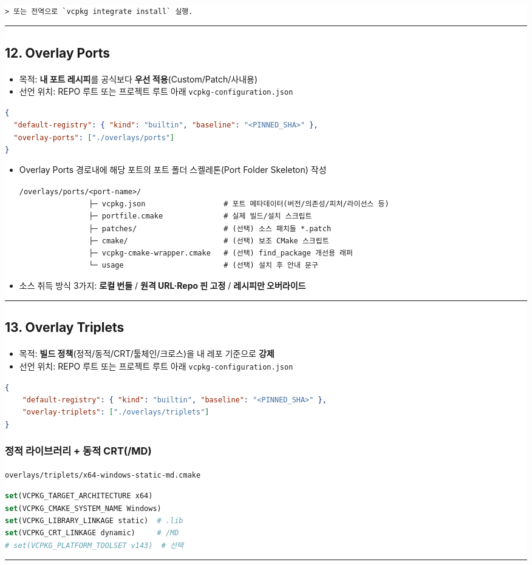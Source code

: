 	> 또는 전역으로 `vcpkg integrate install` 실행.

---


## 12. Overlay Ports
  - 목적: **내 포트 레시피**를 공식보다 **우선 적용**(Custom/Patch/사내용)
  - 선언 위치: REPO 루트 또는 프로젝트 루트 아래 `vcpkg-configuration.json`
  ```json
  {
    "default-registry": { "kind": "builtin", "baseline": "<PINNED_SHA>" },
    "overlay-ports": ["./overlays/ports"]
  }
  ```
  - Overlay Ports 경로내에 해당 포트의 포트 폴더 스켈레톤(Port Folder Skeleton) 작성
     ```
     /overlays/ports/<port-name>/
     				 ├─ vcpkg.json            		# 포트 메타데이터(버전/의존성/피처/라이선스 등)
     				 ├─ portfile.cmake        		# 실제 빌드/설치 스크립트
     				 ├─ patches/              		# (선택) 소스 패치들 *.patch
     				 ├─ cmake/                		# (선택) 보조 CMake 스크립트
     				 ├─ vcpkg-cmake-wrapper.cmake   # (선택) find_package 개선용 래퍼
     				 └─ usage                 		# (선택) 설치 후 안내 문구
     ```
  - 소스 취득 방식 3가지: **로컬 번들** / **원격 URL·Repo 핀 고정** / **레시피만 오버라이드**

---

## 13. Overlay Triplets
- 목적: **빌드 정책**(정적/동적/CRT/툴체인/크로스)을 내 레포 기준으로 **강제**
- 선언 위치: REPO 루트 또는 프로젝트 루트 아래 `vcpkg-configuration.json`
```json
{
	"default-registry": { "kind": "builtin", "baseline": "<PINNED_SHA>" },
	"overlay-triplets": ["./overlays/triplets"]
}
```

### 정적 라이브러리 + 동적 CRT(/MD)
```
overlays/triplets/x64-windows-static-md.cmake
```
```cmake
set(VCPKG_TARGET_ARCHITECTURE x64)
set(VCPKG_CMAKE_SYSTEM_NAME Windows)
set(VCPKG_LIBRARY_LINKAGE static)  # .lib
set(VCPKG_CRT_LINKAGE dynamic)     # /MD
# set(VCPKG_PLATFORM_TOOLSET v143)  # 선택
```

---

